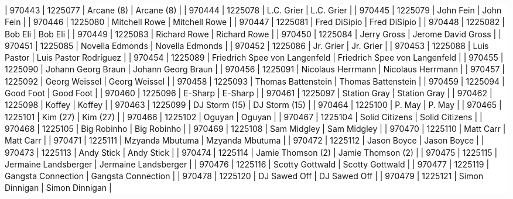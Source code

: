 | 970443 | 1225077 | Arcane (8) | Arcane (8) |
| 970444 | 1225078 | L.C. Grier | L.C. Grier |
| 970445 | 1225079 | John Fein | John Fein |
| 970446 | 1225080 | Mitchell Rowe | Mitchell Rowe |
| 970447 | 1225081 | Fred DiSipio | Fred DiSipio |
| 970448 | 1225082 | Bob Eli | Bob Eli |
| 970449 | 1225083 | Richard Rowe | Richard Rowe |
| 970450 | 1225084 | Jerry Gross | Jerome David Gross |
| 970451 | 1225085 | Novella Edmonds | Novella Edmonds |
| 970452 | 1225086 | Jr. Grier | Jr. Grier |
| 970453 | 1225088 | Luis Pastor | Luis Pastor Rodríguez |
| 970454 | 1225089 | Friedrich Spee von Langenfeld | Friedrich Spee von Langenfeld |
| 970455 | 1225090 | Johann Georg Braun | Johann Georg Braun |
| 970456 | 1225091 | Nicolaus Herrmann | Nicolaus Herrmann |
| 970457 | 1225092 | Georg Weissel | Georg Weissel |
| 970458 | 1225093 | Thomas Battenstein | Thomas Battenstein |
| 970459 | 1225094 | Good Foot | Good Foot |
| 970460 | 1225096 | E-Sharp | E-Sharp |
| 970461 | 1225097 | Station Gray | Station Gray |
| 970462 | 1225098 | Koffey | Koffey |
| 970463 | 1225099 | DJ Storm (15) | DJ Storm (15) |
| 970464 | 1225100 | P. May | P. May |
| 970465 | 1225101 | Kim (27) | Kim (27) |
| 970466 | 1225102 | Oguyan | Oguyan |
| 970467 | 1225104 | Solid Citizens | Solid Citizens |
| 970468 | 1225105 | Big Robinho | Big Robinho |
| 970469 | 1225108 | Sam Midgley | Sam Midgley |
| 970470 | 1225110 | Matt Carr | Matt Carr |
| 970471 | 1225111 | Mzyanda Mbutuma | Mzyanda Mbutuma |
| 970472 | 1225112 | Jason Boyce | Jason Boyce |
| 970473 | 1225113 | Andy Stick | Andy Stick |
| 970474 | 1225114 | Jamie Thomson (2) | Jamie Thomson (2) |
| 970475 | 1225115 | Jermaine Landsberger | Jermaine Landsberger |
| 970476 | 1225116 | Scotty Gottwald | Scotty Gottwald |
| 970477 | 1225119 | Gangsta Connection | Gangsta Connection |
| 970478 | 1225120 | DJ Sawed Off | DJ Sawed Off |
| 970479 | 1225121 | Simon Dinnigan | Simon Dinnigan |